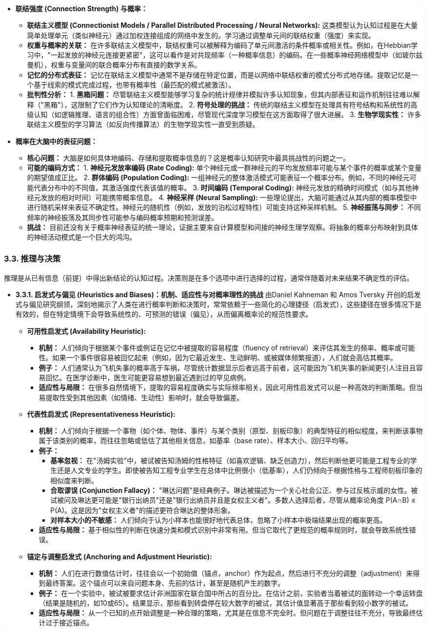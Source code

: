 * **联结强度 (Connection Strength) 与概率：**
  * **联结主义模型 (Connectionist Models / Parallel Distributed Processing / Neural Networks):** 这类模型认为认知过程是在大量简单处理单元（类似神经元）通过加权连接组成的网络中发生的。学习通过调整单元间的联结权重（强度）来实现。
  * **权重与概率的关联：** 在许多联结主义模型中，联结权重可以被解释为编码了单元间激活的条件概率或相关性。例如，在Hebbian学习中，"一起发放的神经元连接更紧密"，这可以看作是对共现频率（一种概率信息）的编码。在一些概率神经网络模型中（如玻尔兹曼机），权重与变量间的联合概率分布有直接的数学关系。
  * **记忆的分布式表征：** 记忆在联结主义模型中通常不是存储在特定位置，而是以网络中联结权重的模式分布式地存储。提取记忆是一个基于线索的模式完成过程，也带有概率性（最匹配的模式被激活）。
  * **批判性分析：**
        1. **黑箱问题：** 尽管联结主义模型能够学习复杂的统计规律并模拟许多认知现象，但其内部表征和运作机制往往难以解释（"黑箱"），这限制了它们作为认知理论的清晰度。
        2. **符号处理的挑战：** 传统的联结主义模型在处理具有符号结构和系统性的高级认知（如逻辑推理、语言的组合性）方面曾面临困难，尽管现代深度学习模型在这方面取得了很大进展。
        3. **生物学现实性：** 许多联结主义模型的学习算法（如反向传播算法）的生物学现实性一直受到质疑。

* **概率在大脑中的表征问题：**
  * **核心问题：** 大脑是如何具体地编码、存储和提取概率信息的？这是概率认知研究中最具挑战性的问题之一。
  * **可能的编码方式：**
        1. **神经元发放率编码 (Rate Coding):** 单个神经元或一群神经元的平均发放频率可能与某个事件的概率或某个变量的期望值成正比。
        2. **群体编码 (Population Coding):** 一组神经元的整体激活模式可能表征一个概率分布。例如，不同的神经元可能代表分布中的不同值，其激活强度代表该值的概率。
        3. **时间编码 (Temporal Coding):** 神经元发放的精确时间模式（如与其他神经元发放的相对时间）可能携带概率信息。
        4. **神经采样 (Neural Sampling):** 一些理论提出，大脑可能通过从其内部的概率模型中进行随机采样来表征不确定性。神经元的随机性（例如，发放的泊松过程特性）可能支持这种采样机制。
        5. **神经振荡与同步：** 不同频率的神经振荡及其同步性可能参与编码概率预期和预测误差。
  * **挑战：** 目前还没有关于概率神经表征的统一理论，证据主要来自计算模型和间接的神经生理学观察。将抽象的概率分布映射到具体的神经活动模式是一个巨大的鸿沟。

### 3.3. 推理与决策

推理是从已有信息（前提）中得出新结论的认知过程。决策则是在多个选项中进行选择的过程，通常伴随着对未来结果不确定性的评估。

* **3.3.1. 启发式与偏见 (Heuristics and Biases)：机制、适应性与对概率理性的挑战**
    由Daniel Kahneman 和 Amos Tversky 开创的启发式与偏见研究纲领，深刻地揭示了人类在进行概率判断和决策时，常常依赖于一些简化的心理捷径（启发式），这些捷径在很多情况下是有效的，但在特定情境下会导致系统性的、可预测的错误（偏见），从而偏离概率论的规范性要求。

  * **可用性启发式 (Availability Heuristic):**
    * **机制：** 人们倾向于根据某个事件或例证在记忆中被提取的容易程度（fluency of retrieval）来评估其发生的频率、概率或可能性。如果一个事件很容易被回忆起来（例如，因为它最近发生、生动鲜明、或被媒体频繁报道），人们就会高估其概率。
    * **例子：** 人们通常认为飞机失事的概率高于车祸，尽管统计数据显示后者远高于前者，这可能因为飞机失事的新闻更引人注目且容易回忆。在医学诊断中，医生可能更容易想到最近遇到过的罕见病例。
    * **适应性与局限：** 在很多自然情境下，提取的容易程度确实与实际频率相关，因此可用性启发式可以是一种高效的判断策略。但当易提取性受到其他因素（如情绪、生动性）影响时，就会导致偏差。

  * **代表性启发式 (Representativeness Heuristic):**
    * **机制：** 人们倾向于根据一个事物（如个体、物体、事件）与某个类别（原型、刻板印象）的典型特征的相似程度，来判断该事物属于该类别的概率，而往往忽略或低估了其他相关信息，如基率（base rate）、样本大小、回归平均等。
    * **例子：**
      * **基率忽视：** 在"汤姆实验"中，被试被告知汤姆的性格特征（如喜欢逻辑、缺乏创造力），然后判断他更可能是工程专业的学生还是人文专业的学生。即使被告知工程专业学生在总体中比例很小（低基率），人们仍倾向于根据性格与工程师刻板印象的相似度来判断。
      * **合取谬误 (Conjunction Fallacy)：** "琳达问题"是经典例子。琳达被描述为一个关心社会公正、参与过反核示威的女性。被试被问及琳达更可能是"银行出纳员"还是"银行出纳员并且是女权主义者"。多数人选择后者，尽管从概率论角度 P(A∩B) ≤ P(A)。这是因为"女权主义者"的描述更符合琳达的整体形象。
      * **对样本大小的不敏感：** 人们倾向于认为小样本也能很好地代表总体，忽略了小样本中极端结果出现的概率更高。
    * **适应性与局限：** 基于相似性的判断在快速分类和模式识别中非常有用。但当它取代了更规范的概率规则时，就会导致系统性错误。

  * **锚定与调整启发式 (Anchoring and Adjustment Heuristic):**
    * **机制：** 人们在进行数值估计时，往往会以一个初始值（锚点，anchor）作为起点，然后进行不充分的调整（adjustment）来得到最终答案。这个锚点可以来自问题本身、先前的估计，甚至是随机产生的数字。
    * **例子：** 在一个实验中，被试被要求估计非洲国家在联合国中所占的百分比。在估计之前，实验者当着被试的面转动一个幸运转盘（结果是随机的，如10或65）。结果显示，那些看到转盘停在较大数字的被试，其估计值显著高于那些看到较小数字的被试。
    * **适应性与局限：** 从一个已知的点开始调整是一种合理的策略，尤其是在信息不完全时。但问题在于调整往往不充分，导致最终估计过于接近锚点。
